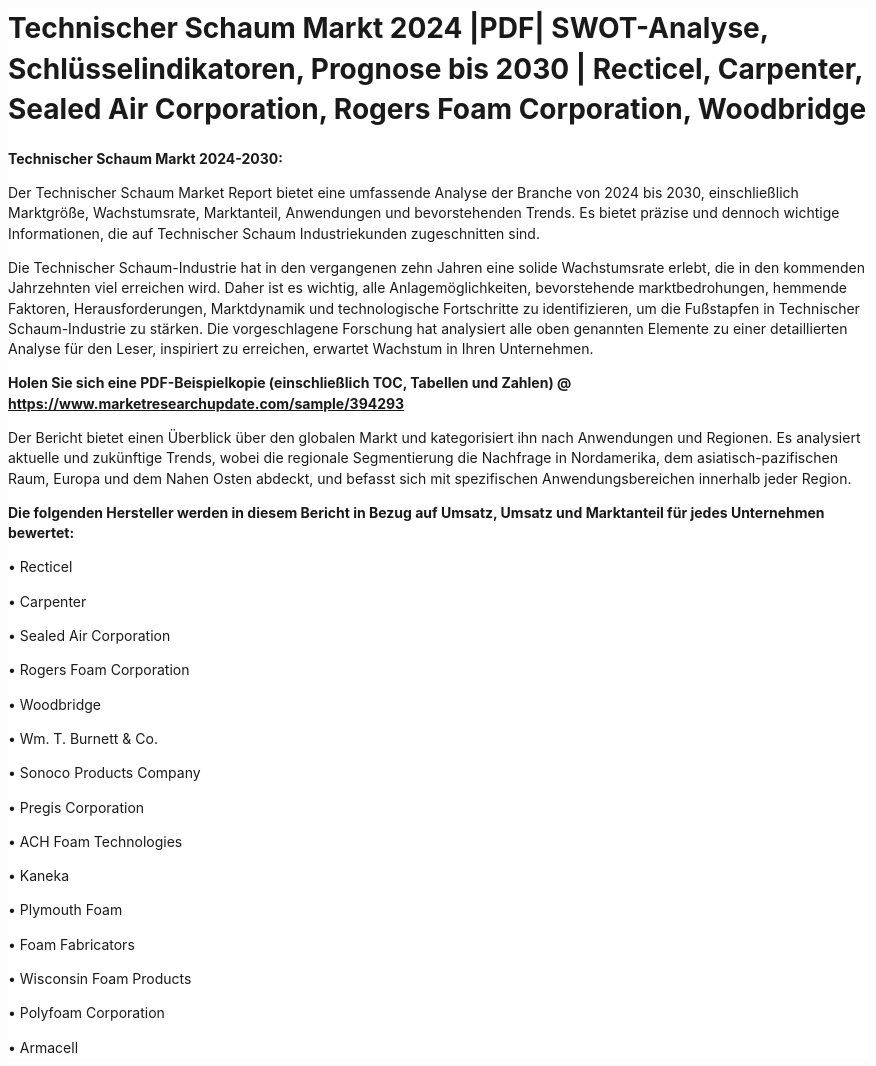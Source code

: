 # Technischer Schaum Markt 2024 |PDF| SWOT-Analyse, Schlüsselindikatoren, Prognose bis 2030 | Recticel, Carpenter, Sealed Air Corporation, Rogers Foam Corporation, Woodbridge

<strong>Technischer Schaum Markt 2024-2030:</strong>

Der Technischer Schaum Market Report bietet eine umfassende Analyse der Branche von 2024 bis 2030, einschließlich Marktgröße, Wachstumsrate, Marktanteil, Anwendungen und bevorstehenden Trends. Es bietet präzise und dennoch wichtige Informationen, die auf Technischer Schaum Industriekunden zugeschnitten sind.

Die Technischer Schaum-Industrie hat in den vergangenen zehn Jahren eine solide Wachstumsrate erlebt, die in den kommenden Jahrzehnten viel erreichen wird. Daher ist es wichtig, alle Anlagemöglichkeiten, bevorstehende marktbedrohungen, hemmende Faktoren, Herausforderungen, Marktdynamik und technologische Fortschritte zu identifizieren, um die Fußstapfen in Technischer Schaum-Industrie zu stärken. Die vorgeschlagene Forschung hat analysiert alle oben genannten Elemente zu einer detaillierten Analyse für den Leser, inspiriert zu erreichen, erwartet Wachstum in Ihren Unternehmen.

<strong>Holen Sie sich eine PDF-Beispielkopie (einschließlich TOC, Tabellen und Zahlen) @
</strong><strong><a href=https://www.marketresearchupdate.com/sample/394293><strong>https://www.marketresearchupdate.com/sample/394293</u></font></a></strong></strong>

Der Bericht bietet einen Überblick über den globalen Markt und kategorisiert ihn nach Anwendungen und Regionen. Es analysiert aktuelle und zukünftige Trends, wobei die regionale Segmentierung die Nachfrage in Nordamerika, dem asiatisch-pazifischen Raum, Europa und dem Nahen Osten abdeckt, und befasst sich mit spezifischen Anwendungsbereichen innerhalb jeder Region.

<strong>Die folgenden Hersteller werden in diesem Bericht in Bezug auf Umsatz, Umsatz und Marktanteil für jedes Unternehmen bewertet:</strong>

• Recticel

• Carpenter

• Sealed Air Corporation

• Rogers Foam Corporation

• Woodbridge

• Wm. T. Burnett & Co.

• Sonoco Products Company

• Pregis Corporation

• ACH Foam Technologies

• Kaneka

• Plymouth Foam

• Foam Fabricators

• Wisconsin Foam Products

• Polyfoam Corporation

• Armacell
